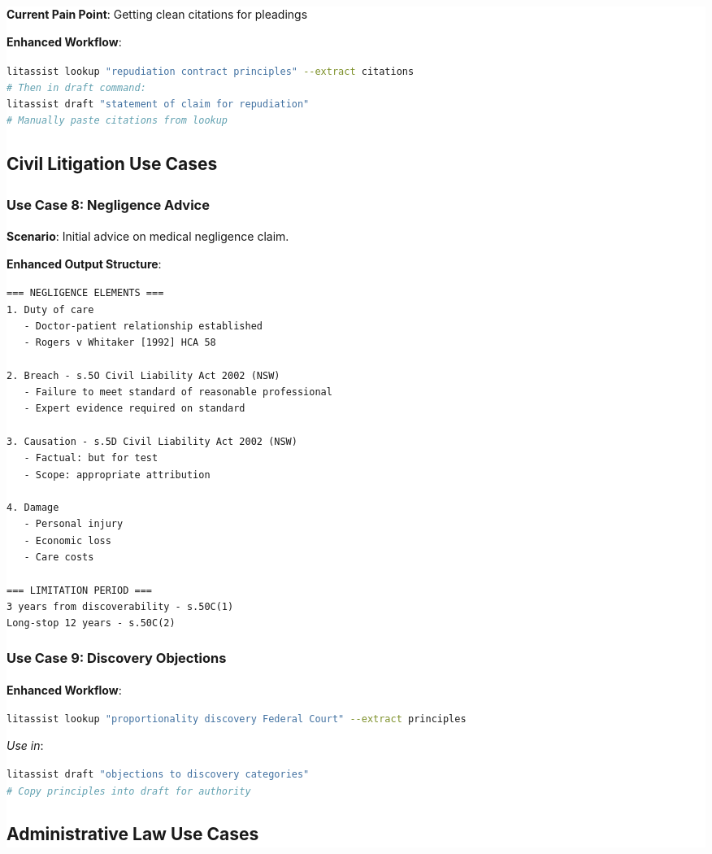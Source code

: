 **Current Pain Point**: Getting clean citations for pleadings

**Enhanced Workflow**:
```bash
litassist lookup "repudiation contract principles" --extract citations
# Then in draft command:
litassist draft "statement of claim for repudiation"
# Manually paste citations from lookup
```

## Civil Litigation Use Cases

### Use Case 8: Negligence Advice

**Scenario**: Initial advice on medical negligence claim.

**Enhanced Output Structure**:
```
=== NEGLIGENCE ELEMENTS ===
1. Duty of care
   - Doctor-patient relationship established
   - Rogers v Whitaker [1992] HCA 58

2. Breach - s.5O Civil Liability Act 2002 (NSW)
   - Failure to meet standard of reasonable professional
   - Expert evidence required on standard

3. Causation - s.5D Civil Liability Act 2002 (NSW)
   - Factual: but for test
   - Scope: appropriate attribution

4. Damage
   - Personal injury
   - Economic loss
   - Care costs

=== LIMITATION PERIOD ===
3 years from discoverability - s.50C(1)
Long-stop 12 years - s.50C(2)
```

### Use Case 9: Discovery Objections

**Enhanced Workflow**:
```bash
litassist lookup "proportionality discovery Federal Court" --extract principles
```
*Use in*:
```bash
litassist draft "objections to discovery categories" 
# Copy principles into draft for authority
```

## Administrative Law Use Cases
